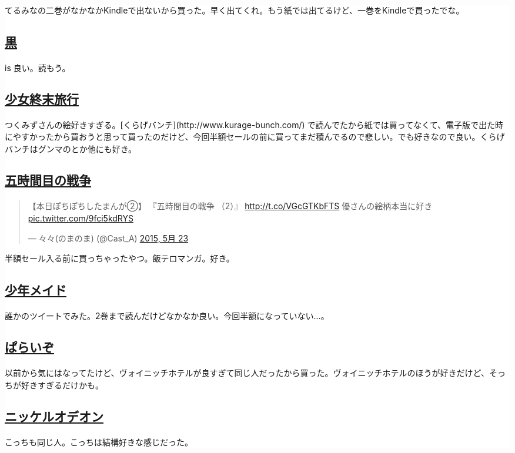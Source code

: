 てるみなの二巻がなかなかKindleで出ないから買った。早く出てくれ。もう紙では出てるけど、一巻をKindleで買ったでな。
<iframe src="https://rcm-fe.amazon-adsystem.com/e/cm?lt1=_blank&bc1=000000&IS2=1&bg1=FFFFFF&fc1=000000&lc1=0000FF&t=nonamea774-22&o=9&p=8&l=as4&m=amazon&f=ifr&ref=ss_til&asins=B00OQ3FK2K" style="width:120px;height:240px;" scrolling="no" marginwidth="0" marginheight="0" frameborder="0"></iframe>

## [黒](http://www.amazon.co.jp/dp/B00M8UIYF8)
<iframe src="https://rcm-fe.amazon-adsystem.com/e/cm?lt1=_blank&bc1=000000&IS2=1&bg1=FFFFFF&fc1=000000&lc1=0000FF&t=nonamea774-22&o=9&p=8&l=as4&m=amazon&f=ifr&ref=ss_til&asins=B00VJWEA0E" style="width:120px;height:240px;" scrolling="no" marginwidth="0" marginheight="0" frameborder="0"></iframe>
is 良い。読もう。

## [少女終末旅行](http://www.amazon.co.jp/dp/B00WHVRH4C)
<iframe src="https://rcm-fe.amazon-adsystem.com/e/cm?lt1=_blank&bc1=000000&IS2=1&bg1=FFFFFF&fc1=000000&lc1=0000FF&t=nonamea774-22&o=9&p=8&l=as4&m=amazon&f=ifr&ref=ss_til&asins=B00WHVRH4C" style="width:120px;height:240px;" scrolling="no" marginwidth="0" marginheight="0" frameborder="0"></iframe>
つくみずさんの絵好きすぎる。[くらげバンチ](http://www.kurage-bunch.com/) で読んでたから紙では買ってなくて、電子版で出た時にやすかったから買おうと思って買ったのだけど、今回半額セールの前に買ってまだ積んでるので悲しい。でも好きなので良い。くらげバンチはグンマのとか他にも好き。

## [五時間目の戦争](http://www.amazon.co.jp/dp/B00O4QK5ZQ)
<iframe src="https://rcm-fe.amazon-adsystem.com/e/cm?lt1=_blank&bc1=000000&IS2=1&bg1=FFFFFF&fc1=000000&lc1=0000FF&t=nonamea774-22&o=9&p=8&l=as4&m=amazon&f=ifr&ref=ss_til&asins=B00O4QK5ZQ" style="width:120px;height:240px;" scrolling="no" marginwidth="0" marginheight="0" frameborder="0"></iframe>

<blockquote class="twitter-tweet" data-cards="hidden" lang="ja"><p lang="ja" dir="ltr">【本日ぽちぽちしたまんが②】&#10;『五時間目の戦争 （2）』&#10;<a href="http://t.co/VGcGTKbFTS">http://t.co/VGcGTKbFTS</a>&#10;優さんの絵柄本当に好き <a href="http://t.co/9fci5kdRYS">pic.twitter.com/9fci5kdRYS</a></p>&mdash; 々々(のまのま) (@Cast_A) <a href="https://twitter.com/Cast_A/status/602091349161050112">2015, 5月 23</a></blockquote>
半額セール入る前に買っちゃったやつ。飯テロマンガ。好き。

## [少年メイド](http://www.amazon.co.jp/dp/B009727QE0)
<iframe src="https://rcm-fe.amazon-adsystem.com/e/cm?lt1=_blank&bc1=000000&IS2=1&bg1=FFFFFF&fc1=000000&lc1=0000FF&t=nonamea774-22&o=9&p=8&l=as4&m=amazon&f=ifr&ref=ss_til&asins=B009727QE0" style="width:120px;height:240px;" scrolling="no" marginwidth="0" marginheight="0" frameborder="0"></iframe>
誰かのツイートでみた。2巻まで読んだけどなかなか良い。今回半額になっていない…。

## [ぱらいぞ](http://www.amazon.co.jp/dp/B00F0OT7WS)

<iframe src="https://rcm-fe.amazon-adsystem.com/e/cm?lt1=_blank&bc1=000000&IS2=1&bg1=FFFFFF&fc1=000000&lc1=0000FF&t=nonamea774-22&o=9&p=8&l=as4&m=amazon&f=ifr&ref=ss_til&asins=B00F0OT7WS" style="width:120px;height:240px;" scrolling="no" marginwidth="0" marginheight="0" frameborder="0"></iframe>
以前から気にはなってたけど、ヴォイニッチホテルが良すぎて同じ人だったから買った。ヴォイニッチホテルのほうが好きだけど、そっちが好きすぎるだけかも。

## [ニッケルオデオン](http://www.amazon.co.jp/dp/B00QU11XP4)
<iframe src="https://rcm-fe.amazon-adsystem.com/e/cm?lt1=_blank&bc1=000000&IS2=1&bg1=FFFFFF&fc1=000000&lc1=0000FF&t=nonamea774-22&o=9&p=8&l=as4&m=amazon&f=ifr&ref=ss_til&asins=B00QU11XP4" style="width:120px;height:240px;" scrolling="no" marginwidth="0" marginheight="0" frameborder="0"></iframe>
こっちも同じ人。こっちは結構好きな感じだった。
